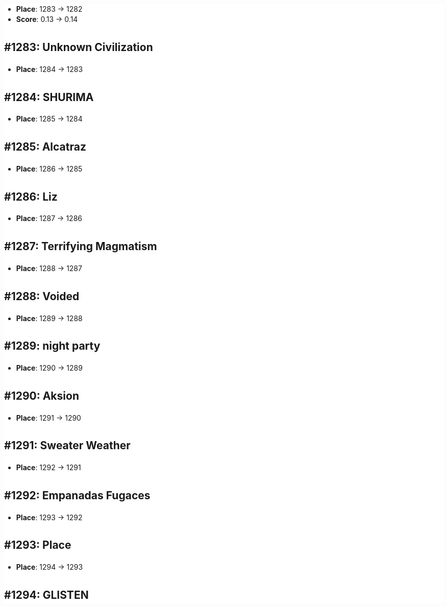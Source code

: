 - **Place**: 1283 → 1282
- **Score**: 0.13 → 0.14

## #1283: Unknown Civilization

- **Place**: 1284 → 1283

## #1284: SHURIMA

- **Place**: 1285 → 1284

## #1285: Alcatraz

- **Place**: 1286 → 1285

## #1286: Liz

- **Place**: 1287 → 1286

## #1287: Terrifying Magmatism

- **Place**: 1288 → 1287

## #1288: Voided

- **Place**: 1289 → 1288

## #1289: night party

- **Place**: 1290 → 1289

## #1290: Aksion

- **Place**: 1291 → 1290

## #1291: Sweater Weather

- **Place**: 1292 → 1291

## #1292: Empanadas Fugaces

- **Place**: 1293 → 1292

## #1293: Place

- **Place**: 1294 → 1293

## #1294: GLISTEN
